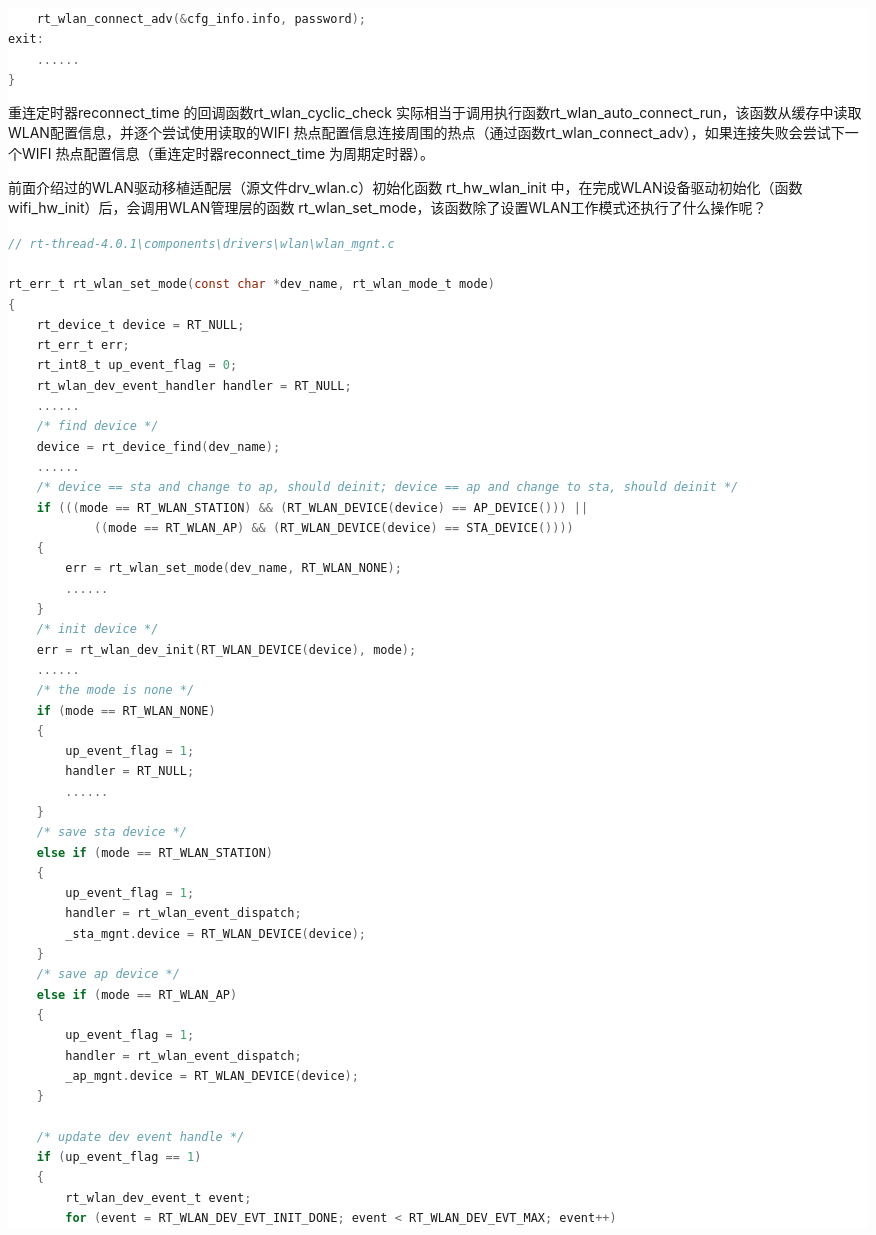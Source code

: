 ```c
    rt_wlan_connect_adv(&cfg_info.info, password);
exit:
    ......
}
```

重连定时器reconnect_time 的回调函数rt_wlan_cyclic_check 实际相当于调用执行函数rt_wlan_auto_connect_run，该函数从缓存中读取WLAN配置信息，并逐个尝试使用读取的WIFI 热点配置信息连接周围的热点（通过函数rt_wlan_connect_adv），如果连接失败会尝试下一个WIFI 热点配置信息（重连定时器reconnect_time 为周期定时器）。

前面介绍过的WLAN驱动移植适配层（源文件drv_wlan.c）初始化函数 rt_hw_wlan_init 中，在完成WLAN设备驱动初始化（函数 wifi_hw_init）后，会调用WLAN管理层的函数 rt_wlan_set_mode，该函数除了设置WLAN工作模式还执行了什么操作呢？

```c
// rt-thread-4.0.1\components\drivers\wlan\wlan_mgnt.c

rt_err_t rt_wlan_set_mode(const char *dev_name, rt_wlan_mode_t mode)
{
    rt_device_t device = RT_NULL;
    rt_err_t err;
    rt_int8_t up_event_flag = 0;
    rt_wlan_dev_event_handler handler = RT_NULL;
    ......
    /* find device */
    device = rt_device_find(dev_name);
    ......
    /* device == sta and change to ap, should deinit; device == ap and change to sta, should deinit */
    if (((mode == RT_WLAN_STATION) && (RT_WLAN_DEVICE(device) == AP_DEVICE())) ||
            ((mode == RT_WLAN_AP) && (RT_WLAN_DEVICE(device) == STA_DEVICE())))
    {
        err = rt_wlan_set_mode(dev_name, RT_WLAN_NONE);
        ......
    }
    /* init device */
    err = rt_wlan_dev_init(RT_WLAN_DEVICE(device), mode);
    ......
    /* the mode is none */
    if (mode == RT_WLAN_NONE)
    {
        up_event_flag = 1;
        handler = RT_NULL;
		......
    }
    /* save sta device */
    else if (mode == RT_WLAN_STATION)
    {
        up_event_flag = 1;
        handler = rt_wlan_event_dispatch;
        _sta_mgnt.device = RT_WLAN_DEVICE(device);
    }
    /* save ap device */
    else if (mode == RT_WLAN_AP)
    {
        up_event_flag = 1;
        handler = rt_wlan_event_dispatch;
        _ap_mgnt.device = RT_WLAN_DEVICE(device);
    }

    /* update dev event handle */
    if (up_event_flag == 1)
    {
        rt_wlan_dev_event_t event;
        for (event = RT_WLAN_DEV_EVT_INIT_DONE; event < RT_WLAN_DEV_EVT_MAX; event++)
```